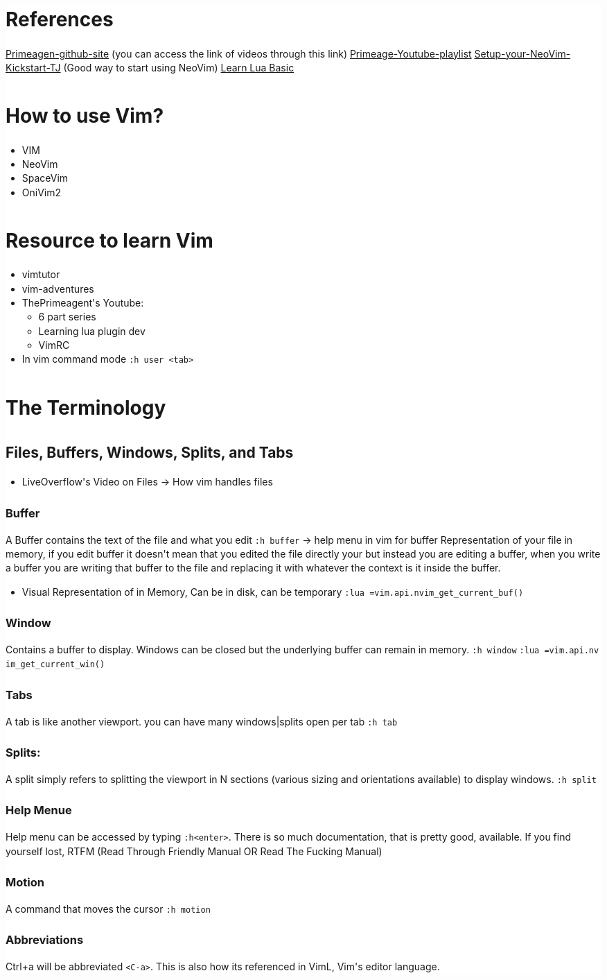 # References
[Primeagen-github-site](https://theprimeagen.github.io/vim-fundamentals/) (you can access the link of videos through this link)
[Primeage-Youtube-playlist](https://youtube.com/playlist?list=PLm323Lc7iSW_wuxqmKx_xxNtJC_hJbQ7R&si=PRzGKaP-JyUGfVou)
[Setup-your-NeoVim-Kickstart-TJ](https://www.youtube.com/watch?v=m8C0Cq9Uv9o&t=3s) (Good way to start using NeoVim)
	[Learn Lua Basic](https://youtu.be/CuWfgiwI73Q?si=I4jX9z45FWfzKFil)

# How to use Vim?
* VIM
* NeoVim
* SpaceVim
* OniVim2
# Resource to learn Vim
* vimtutor
* vim-adventures
* ThePrimeagent's Youtube:
	* 6 part series
	* Learning lua plugin dev
	* VimRC
* In vim command mode `:h user <tab>`
# The Terminology
## Files, Buffers, Windows, Splits, and Tabs
* LiveOverflow's Video on Files $\rightarrow$ How vim handles files
### Buffer
A Buffer contains the text of the file and what you edit
`:h buffer` $\rightarrow$ help menu in vim for buffer
Representation of your file in memory, if you edit buffer it doesn't mean that you edited the file directly your but instead you are editing a buffer, when you write a buffer you are writing that buffer to the file and replacing it with whatever the context is it inside the buffer.
* Visual Representation of in Memory, Can be in disk, can be temporary
`:lua =vim.api.nvim_get_current_buf()`
###  Window
Contains a buffer to display. Windows can be closed but the underlying buffer can remain in memory.
`:h window`
`:lua =vim.api.nvim_get_current_win()`
### Tabs
A tab is like another viewport. you can have many windows|splits open per tab
`:h tab`
### Splits:
A split simply refers to splitting the viewport in N sections (various sizing and orientations available) to display windows.
`:h split`
### Help Menue
Help menu can be accessed by typing `:h<enter>`. There is so much documentation, that is pretty good, available. If you find yourself lost, RTFM (Read Through Friendly Manual OR Read The Fucking Manual)
### Motion
A command that moves the cursor `:h motion`
### Abbreviations
Ctrl+a will be abbreviated `<C-a>`. This is also how its referenced in VimL, Vim's editor language.